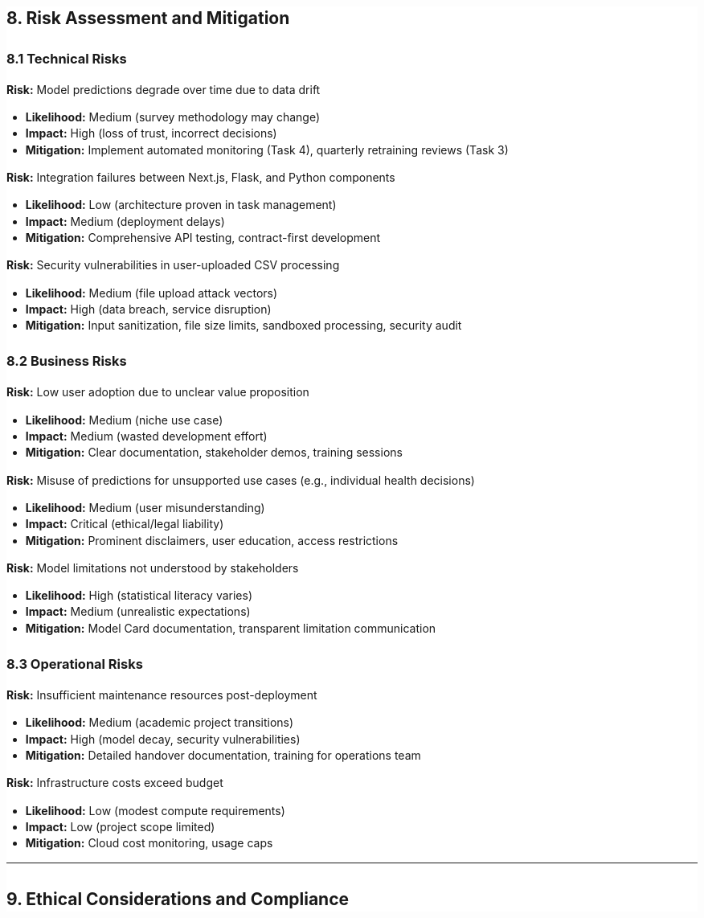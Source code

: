 
## 8. Risk Assessment and Mitigation

### 8.1 Technical Risks

**Risk:** Model predictions degrade over time due to data drift
- **Likelihood:** Medium (survey methodology may change)
- **Impact:** High (loss of trust, incorrect decisions)
- **Mitigation:** Implement automated monitoring (Task 4), quarterly retraining reviews (Task 3)

**Risk:** Integration failures between Next.js, Flask, and Python components
- **Likelihood:** Low (architecture proven in task management)
- **Impact:** Medium (deployment delays)
- **Mitigation:** Comprehensive API testing, contract-first development

**Risk:** Security vulnerabilities in user-uploaded CSV processing
- **Likelihood:** Medium (file upload attack vectors)
- **Impact:** High (data breach, service disruption)
- **Mitigation:** Input sanitization, file size limits, sandboxed processing, security audit

### 8.2 Business Risks

**Risk:** Low user adoption due to unclear value proposition
- **Likelihood:** Medium (niche use case)
- **Impact:** Medium (wasted development effort)
- **Mitigation:** Clear documentation, stakeholder demos, training sessions

**Risk:** Misuse of predictions for unsupported use cases (e.g., individual health decisions)
- **Likelihood:** Medium (user misunderstanding)
- **Impact:** Critical (ethical/legal liability)
- **Mitigation:** Prominent disclaimers, user education, access restrictions

**Risk:** Model limitations not understood by stakeholders
- **Likelihood:** High (statistical literacy varies)
- **Impact:** Medium (unrealistic expectations)
- **Mitigation:** Model Card documentation, transparent limitation communication

### 8.3 Operational Risks

**Risk:** Insufficient maintenance resources post-deployment
- **Likelihood:** Medium (academic project transitions)
- **Impact:** High (model decay, security vulnerabilities)
- **Mitigation:** Detailed handover documentation, training for operations team

**Risk:** Infrastructure costs exceed budget
- **Likelihood:** Low (modest compute requirements)
- **Impact:** Low (project scope limited)
- **Mitigation:** Cloud cost monitoring, usage caps

---

## 9. Ethical Considerations and Compliance
